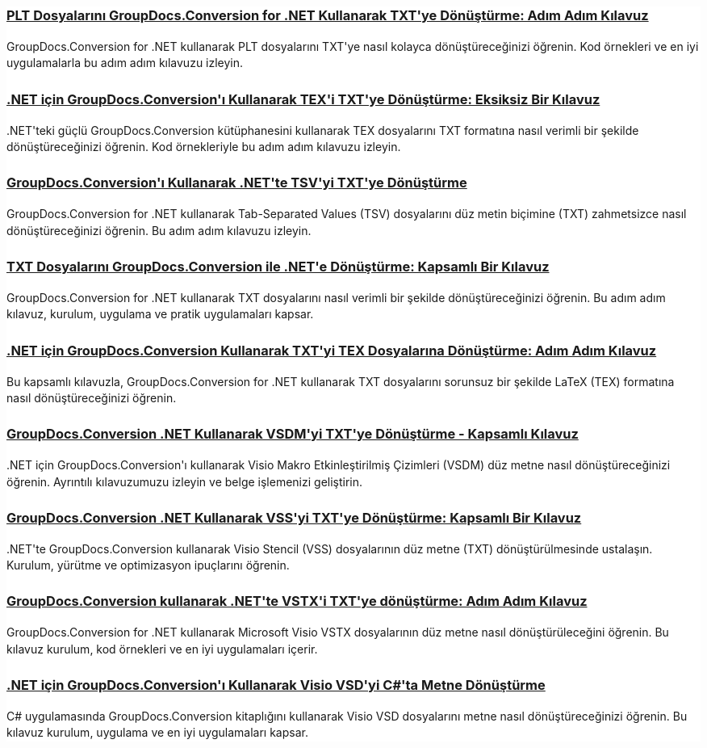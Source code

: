 ### [PLT Dosyalarını GroupDocs.Conversion for .NET Kullanarak TXT'ye Dönüştürme: Adım Adım Kılavuz](./convert-plt-files-to-txt-using-groupdocs-conversion-net/)
GroupDocs.Conversion for .NET kullanarak PLT dosyalarını TXT'ye nasıl kolayca dönüştüreceğinizi öğrenin. Kod örnekleri ve en iyi uygulamalarla bu adım adım kılavuzu izleyin.

### [.NET için GroupDocs.Conversion'ı Kullanarak TEX'i TXT'ye Dönüştürme: Eksiksiz Bir Kılavuz](./convert-tex-to-txt-groupdocs-conversion-net/)
.NET'teki güçlü GroupDocs.Conversion kütüphanesini kullanarak TEX dosyalarını TXT formatına nasıl verimli bir şekilde dönüştüreceğinizi öğrenin. Kod örnekleriyle bu adım adım kılavuzu izleyin.

### [GroupDocs.Conversion'ı Kullanarak .NET'te TSV'yi TXT'ye Dönüştürme](./convert-tsv-txt-groupdocs-dotnet/)
GroupDocs.Conversion for .NET kullanarak Tab-Separated Values (TSV) dosyalarını düz metin biçimine (TXT) zahmetsizce nasıl dönüştüreceğinizi öğrenin. Bu adım adım kılavuzu izleyin.

### [TXT Dosyalarını GroupDocs.Conversion ile .NET'e Dönüştürme: Kapsamlı Bir Kılavuz](./groupdocs-conversion-net-txt-file-conversion/)
GroupDocs.Conversion for .NET kullanarak TXT dosyalarını nasıl verimli bir şekilde dönüştüreceğinizi öğrenin. Bu adım adım kılavuz, kurulum, uygulama ve pratik uygulamaları kapsar.

### [.NET için GroupDocs.Conversion Kullanarak TXT'yi TEX Dosyalarına Dönüştürme: Adım Adım Kılavuz](./convert-txt-to-tex-groupdocs-conversion-net/)
Bu kapsamlı kılavuzla, GroupDocs.Conversion for .NET kullanarak TXT dosyalarını sorunsuz bir şekilde LaTeX (TEX) formatına nasıl dönüştüreceğinizi öğrenin.

### [GroupDocs.Conversion .NET Kullanarak VSDM'yi TXT'ye Dönüştürme - Kapsamlı Kılavuz](./convert-vsmd-to-txt-groupdocs-dotnet/)
.NET için GroupDocs.Conversion'ı kullanarak Visio Makro Etkinleştirilmiş Çizimleri (VSDM) düz metne nasıl dönüştüreceğinizi öğrenin. Ayrıntılı kılavuzumuzu izleyin ve belge işlemenizi geliştirin.

### [GroupDocs.Conversion .NET Kullanarak VSS'yi TXT'ye Dönüştürme: Kapsamlı Bir Kılavuz](./convert-vss-txt-groupdocs-net/)
.NET'te GroupDocs.Conversion kullanarak Visio Stencil (VSS) dosyalarının düz metne (TXT) dönüştürülmesinde ustalaşın. Kurulum, yürütme ve optimizasyon ipuçlarını öğrenin.

### [GroupDocs.Conversion kullanarak .NET'te VSTX'i TXT'ye dönüştürme: Adım Adım Kılavuz](./convert-vstx-to-txt-groupdocs-net/)
GroupDocs.Conversion for .NET kullanarak Microsoft Visio VSTX dosyalarının düz metne nasıl dönüştürüleceğini öğrenin. Bu kılavuz kurulum, kod örnekleri ve en iyi uygulamaları içerir.

### [.NET için GroupDocs.Conversion'ı Kullanarak Visio VSD'yi C#'ta Metne Dönüştürme](./convert-visio-files-to-text-groupdocs-conversion-csharp/)
C# uygulamasında GroupDocs.Conversion kitaplığını kullanarak Visio VSD dosyalarını metne nasıl dönüştüreceğinizi öğrenin. Bu kılavuz kurulum, uygulama ve en iyi uygulamaları kapsar.

